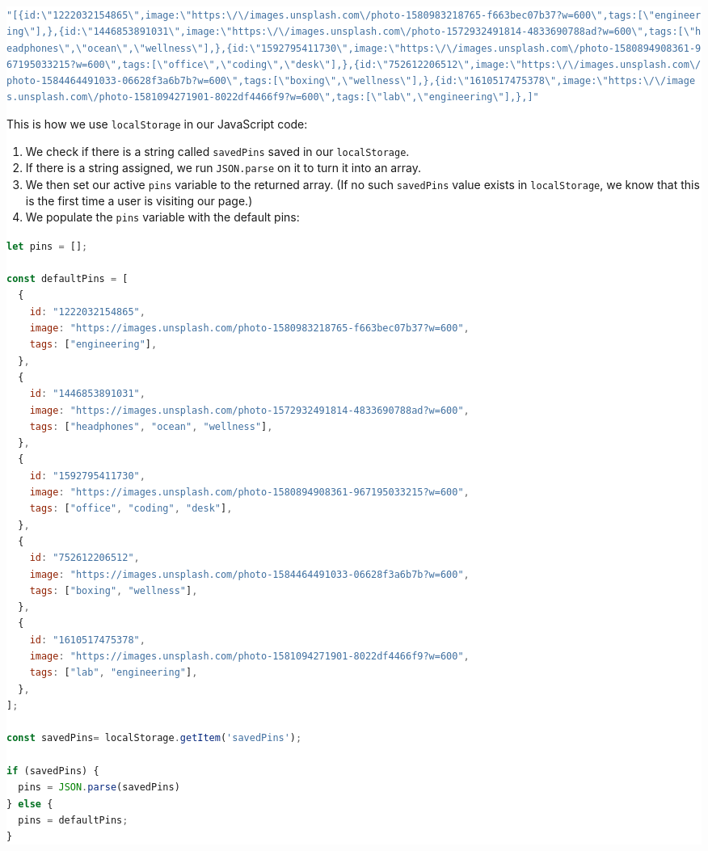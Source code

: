 ```jsx
"[{id:\"1222032154865\",image:\"https:\/\/images.unsplash.com\/photo-1580983218765-f663bec07b37?w=600\",tags:[\"engineering\"],},{id:\"1446853891031\",image:\"https:\/\/images.unsplash.com\/photo-1572932491814-4833690788ad?w=600\",tags:[\"headphones\",\"ocean\",\"wellness\"],},{id:\"1592795411730\",image:\"https:\/\/images.unsplash.com\/photo-1580894908361-967195033215?w=600\",tags:[\"office\",\"coding\",\"desk\"],},{id:\"752612206512\",image:\"https:\/\/images.unsplash.com\/photo-1584464491033-06628f3a6b7b?w=600\",tags:[\"boxing\",\"wellness\"],},{id:\"1610517475378\",image:\"https:\/\/images.unsplash.com\/photo-1581094271901-8022df4466f9?w=600\",tags:[\"lab\",\"engineering\"],},]"
```

This is how we use `localStorage` in our JavaScript code:

1. We check if there is a string called `savedPins` saved in our `localStorage`.
2. If there is a string assigned, we run `JSON.parse` on it to turn it into an array.
3. We then set our active `pins` variable to the returned array. (If no such `savedPins` value exists in `localStorage`, we know that this is the first time a user is visiting our page.)
4. We populate the `pins` variable with the default pins:

```js
let pins = [];

const defaultPins = [
  {
    id: "1222032154865",
    image: "https://images.unsplash.com/photo-1580983218765-f663bec07b37?w=600",
    tags: ["engineering"],
  },
  {
    id: "1446853891031",
    image: "https://images.unsplash.com/photo-1572932491814-4833690788ad?w=600",
    tags: ["headphones", "ocean", "wellness"],
  },
  {
    id: "1592795411730",
    image: "https://images.unsplash.com/photo-1580894908361-967195033215?w=600",
    tags: ["office", "coding", "desk"],
  },
  {
    id: "752612206512",
    image: "https://images.unsplash.com/photo-1584464491033-06628f3a6b7b?w=600",
    tags: ["boxing", "wellness"],
  },
  {
    id: "1610517475378",
    image: "https://images.unsplash.com/photo-1581094271901-8022df4466f9?w=600",
    tags: ["lab", "engineering"],
  },
];

const savedPins= localStorage.getItem('savedPins');

if (savedPins) {
  pins = JSON.parse(savedPins)
} else {
  pins = defaultPins;
}
```
